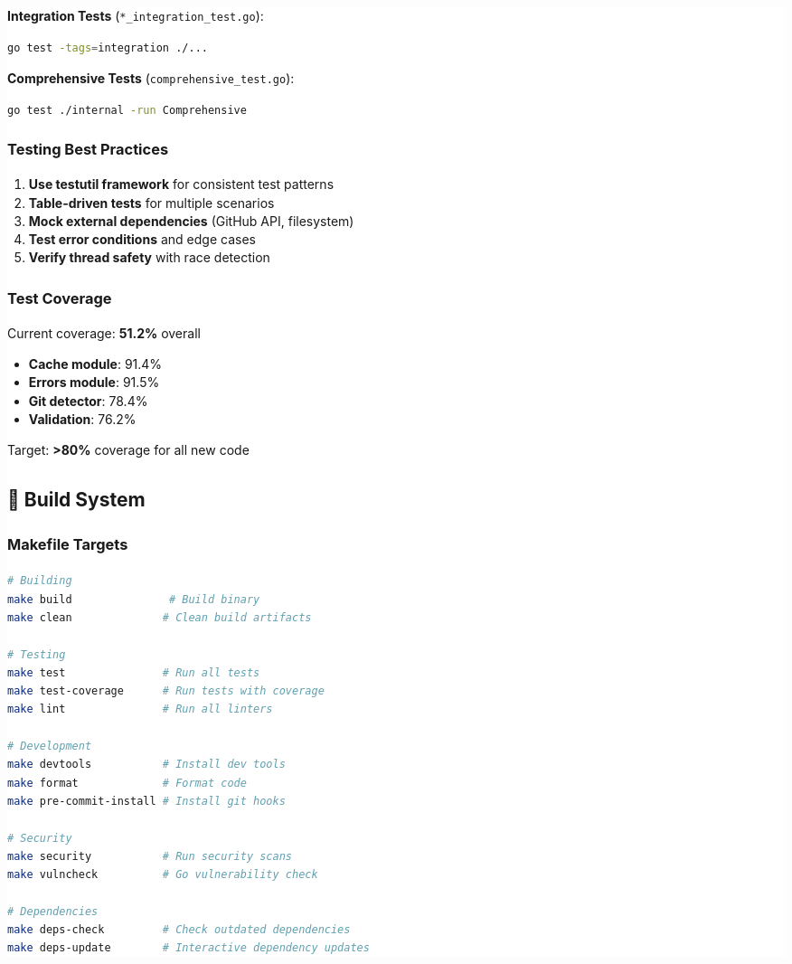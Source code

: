 **Integration Tests** (`*_integration_test.go`):

```bash
go test -tags=integration ./...
```

**Comprehensive Tests** (`comprehensive_test.go`):

```bash
go test ./internal -run Comprehensive
```

### Testing Best Practices

1. **Use testutil framework** for consistent test patterns
2. **Table-driven tests** for multiple scenarios
3. **Mock external dependencies** (GitHub API, filesystem)
4. **Test error conditions** and edge cases
5. **Verify thread safety** with race detection

### Test Coverage

Current coverage: **51.2%** overall

- **Cache module**: 91.4%
- **Errors module**: 91.5%
- **Git detector**: 78.4%
- **Validation**: 76.2%

Target: **>80%** coverage for all new code

## 🔧 Build System

### Makefile Targets

```bash
# Building
make build               # Build binary
make clean              # Clean build artifacts

# Testing
make test               # Run all tests
make test-coverage      # Run tests with coverage
make lint               # Run all linters

# Development
make devtools           # Install dev tools
make format             # Format code
make pre-commit-install # Install git hooks

# Security
make security           # Run security scans
make vulncheck          # Go vulnerability check

# Dependencies
make deps-check         # Check outdated dependencies
make deps-update        # Interactive dependency updates
```
